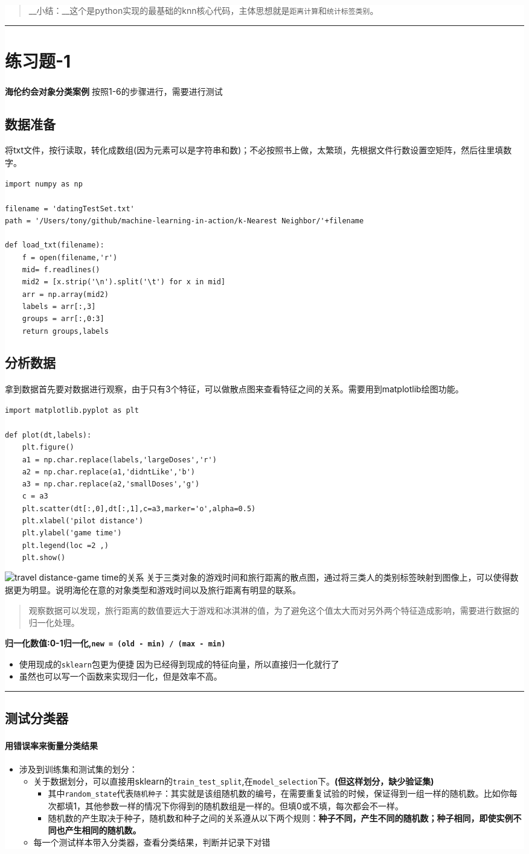 >__小结：__这个是python实现的最基础的knn核心代码，主体思想就是`距离计算`和`统计标签类别`。
***

# 练习题-1
**海伦约会对象分类案例**
按照1-6的步骤进行，需要进行测试
## 数据准备
将txt文件，按行读取，转化成数组(因为元素可以是字符串和数)；不必按照书上做，太繁琐，先根据文件行数设置空矩阵，然后往里填数字。
```
import numpy as np

filename = 'datingTestSet.txt'
path = '/Users/tony/github/machine-learning-in-action/k-Nearest Neighbor/'+filename

def load_txt(filename):
    f = open(filename,'r')
    mid= f.readlines()
    mid2 = [x.strip('\n').split('\t') for x in mid]
    arr = np.array(mid2)
    labels = arr[:,3]
    groups = arr[:,0:3]
    return groups,labels

```

## 分析数据
拿到数据首先要对数据进行观察，由于只有3个特征，可以做散点图来查看特征之间的关系。需要用到matplotlib绘图功能。
```
import matplotlib.pyplot as plt

def plot(dt,labels):
    plt.figure()
    a1 = np.char.replace(labels,'largeDoses','r')
    a2 = np.char.replace(a1,'didntLike','b')
    a3 = np.char.replace(a2,'smallDoses','g')
    c = a3
    plt.scatter(dt[:,0],dt[:,1],c=a3,marker='o',alpha=0.5)
    plt.xlabel('pilot distance')
    plt.ylabel('game time')
    plt.legend(loc =2 ,)
    plt.show()
```
![travel distance-game time的关系](https://upload-images.jianshu.io/upload_images/14359324-e1535b38cbbc2463.png?imageMogr2/auto-orient/strip%7CimageView2/2/w/1240)
关于三类对象的游戏时间和旅行距离的散点图，通过将三类人的类别标签映射到图像上，可以使得数据更为明显。说明海伦在意的对象类型和游戏时间以及旅行距离有明显的联系。

>观察数据可以发现，旅行距离的数值要远大于游戏和冰淇淋的值，为了避免这个值太大而对另外两个特征造成影响，需要进行数据的归一化处理。

**归一化数值:0-1归一化,`new = (old - min) / (max - min)`**
* 使用现成的`sklearn`包更为便捷
因为已经得到现成的特征向量，所以直接归一化就行了
* 虽然也可以写一个函数来实现归一化，但是效率不高。
___
## 测试分类器
#### 用错误率来衡量分类结果
* 涉及到训练集和测试集的划分：
    * 关于数据划分，可以直接用sklearn的`train_test_split`,在`model_selection`下。__(但这样划分，缺少验证集)__
        * 其中`random_state`代表`随机种子`：其实就是该组随机数的编号，在需要重复试验的时候，保证得到一组一样的随机数。比如你每次都填1，其他参数一样的情况下你得到的随机数组是一样的。但填0或不填，每次都会不一样。
        * 随机数的产生取决于种子，随机数和种子之间的关系遵从以下两个规则：**种子不同，产生不同的随机数；种子相同，即使实例不同也产生相同的随机数。**
    * 每一个测试样本带入分类器，查看分类结果，判断并记录下对错